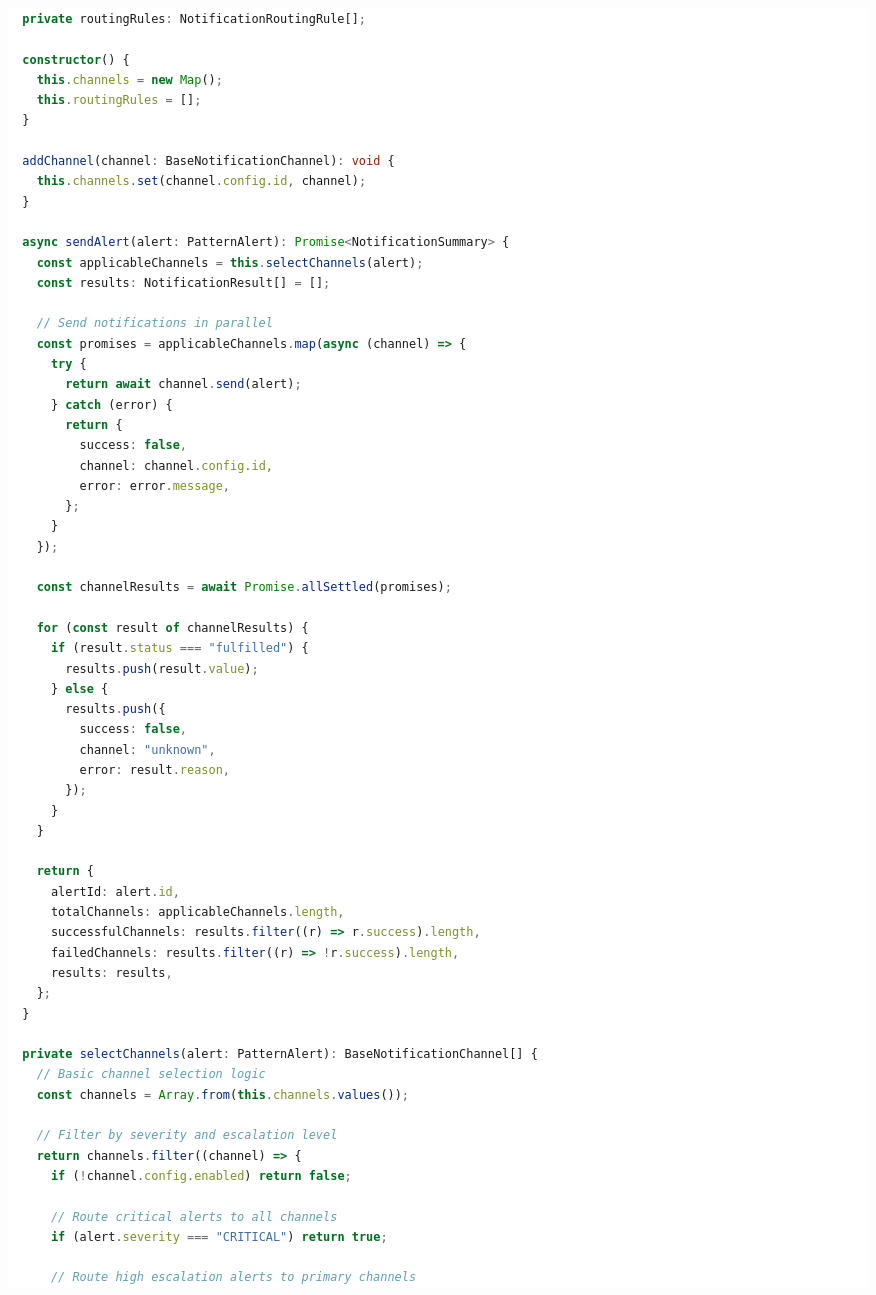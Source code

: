 ```typescript
  private routingRules: NotificationRoutingRule[];

  constructor() {
    this.channels = new Map();
    this.routingRules = [];
  }

  addChannel(channel: BaseNotificationChannel): void {
    this.channels.set(channel.config.id, channel);
  }

  async sendAlert(alert: PatternAlert): Promise<NotificationSummary> {
    const applicableChannels = this.selectChannels(alert);
    const results: NotificationResult[] = [];

    // Send notifications in parallel
    const promises = applicableChannels.map(async (channel) => {
      try {
        return await channel.send(alert);
      } catch (error) {
        return {
          success: false,
          channel: channel.config.id,
          error: error.message,
        };
      }
    });

    const channelResults = await Promise.allSettled(promises);

    for (const result of channelResults) {
      if (result.status === "fulfilled") {
        results.push(result.value);
      } else {
        results.push({
          success: false,
          channel: "unknown",
          error: result.reason,
        });
      }
    }

    return {
      alertId: alert.id,
      totalChannels: applicableChannels.length,
      successfulChannels: results.filter((r) => r.success).length,
      failedChannels: results.filter((r) => !r.success).length,
      results: results,
    };
  }

  private selectChannels(alert: PatternAlert): BaseNotificationChannel[] {
    // Basic channel selection logic
    const channels = Array.from(this.channels.values());

    // Filter by severity and escalation level
    return channels.filter((channel) => {
      if (!channel.config.enabled) return false;

      // Route critical alerts to all channels
      if (alert.severity === "CRITICAL") return true;

      // Route high escalation alerts to primary channels
```
